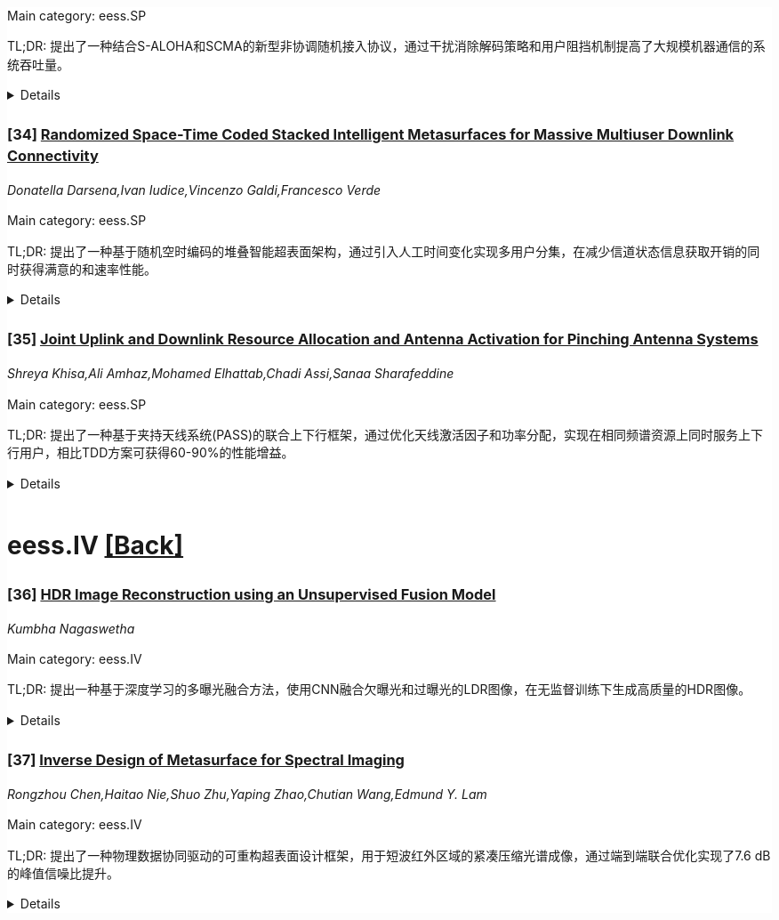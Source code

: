 Main category: eess.SP

TL;DR: 提出了一种结合S-ALOHA和SCMA的新型非协调随机接入协议，通过干扰消除解码策略和用户阻挡机制提高了大规模机器通信的系统吞吐量。


<details><summary>Details</summary></details>


### [34] [Randomized Space-Time Coded Stacked Intelligent Metasurfaces for Massive Multiuser Downlink Connectivity](https://arxiv.org/abs/2510.23440)
*Donatella Darsena,Ivan Iudice,Vincenzo Galdi,Francesco Verde*

Main category: eess.SP

TL;DR: 提出了一种基于随机空时编码的堆叠智能超表面架构，通过引入人工时间变化实现多用户分集，在减少信道状态信息获取开销的同时获得满意的和速率性能。


<details><summary>Details</summary></details>


### [35] [Joint Uplink and Downlink Resource Allocation and Antenna Activation for Pinching Antenna Systems](https://arxiv.org/abs/2510.23467)
*Shreya Khisa,Ali Amhaz,Mohamed Elhattab,Chadi Assi,Sanaa Sharafeddine*

Main category: eess.SP

TL;DR: 提出了一种基于夹持天线系统(PASS)的联合上下行框架，通过优化天线激活因子和功率分配，实现在相同频谱资源上同时服务上下行用户，相比TDD方案可获得60-90%的性能增益。


<details><summary>Details</summary></details>


<div id='eess.IV'></div>

# eess.IV [[Back]](#toc)

### [36] [HDR Image Reconstruction using an Unsupervised Fusion Model](https://arxiv.org/abs/2510.21815)
*Kumbha Nagaswetha*

Main category: eess.IV

TL;DR: 提出一种基于深度学习的多曝光融合方法，使用CNN融合欠曝光和过曝光的LDR图像，在无监督训练下生成高质量的HDR图像。


<details><summary>Details</summary></details>


### [37] [Inverse Design of Metasurface for Spectral Imaging](https://arxiv.org/abs/2510.21924)
*Rongzhou Chen,Haitao Nie,Shuo Zhu,Yaping Zhao,Chutian Wang,Edmund Y. Lam*

Main category: eess.IV

TL;DR: 提出了一种物理数据协同驱动的可重构超表面设计框架，用于短波红外区域的紧凑压缩光谱成像，通过端到端联合优化实现了7.6 dB的峰值信噪比提升。


<details><summary>Details</summary></details>
